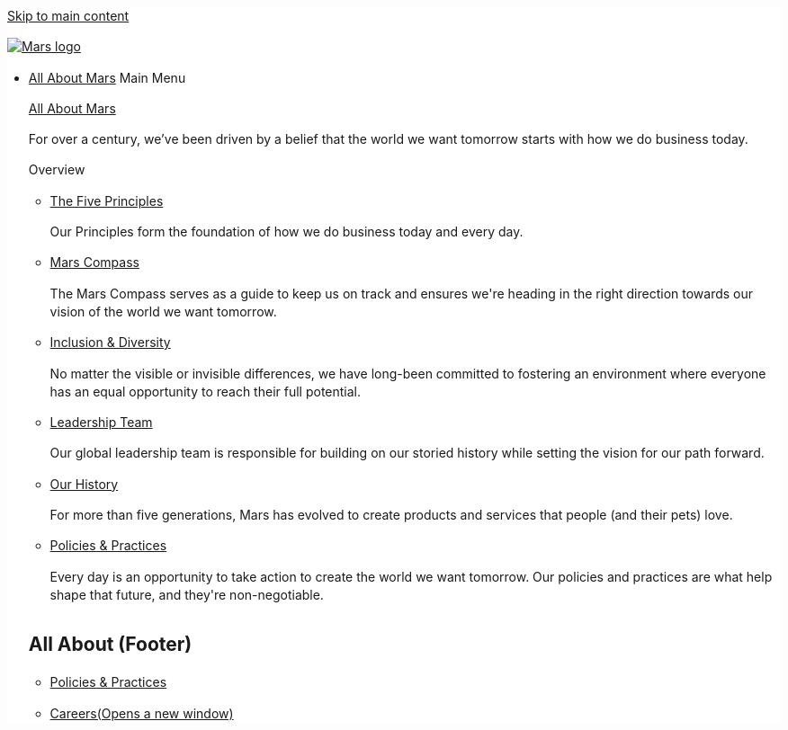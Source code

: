 [Skip to main content](#main-content)

[![Mars logo](/themes/custom/mars_acss/assets/images/logo-main.svg)](https://www.mars.com/)

* [All About Mars](https://www.mars.com/about "For over a century, we’ve been driven by a belief that the world we want tomorrow starts with how we do business today.") Main Menu
    
    [All About Mars](https://www.mars.com/about "For over a century, we’ve been driven by a belief that the world we want tomorrow starts with how we do business today.")
    
    For over a century, we’ve been driven by a belief that the world we want tomorrow starts with how we do business today.
    
    Overview
    
    * [The Five Principles](https://www.mars.com/about/the-five-principles "Our Principles form the foundation of how we do business today and every day.")
        
        Our Principles form the foundation of how we do business today and every day.
        
    * [Mars Compass](https://www.mars.com/about/mars-compass "The Mars Compass serves as a guide to keep us on track and ensures we're heading in the right direction towards our vision of the world we want tomorrow.")
        
        The Mars Compass serves as a guide to keep us on track and ensures we're heading in the right direction towards our vision of the world we want tomorrow.
        
    * [Inclusion & Diversity](https://www.mars.com/about/inclusion-and-diversity "No matter the visible or invisible differences, we have long-been committed to fostering an environment where everyone has an equal opportunity to reach their full potential.")
        
        No matter the visible or invisible differences, we have long-been committed to fostering an environment where everyone has an equal opportunity to reach their full potential.
        
    * [Leadership Team](https://www.mars.com/about/leadership "Our global leadership team is responsible for building on our storied history while setting the vision for our path forward.")
        
        Our global leadership team is responsible for building on our storied history while setting the vision for our path forward.
        
    * [Our History](https://www.mars.com/about/history "For more than five generations, Mars has evolved to create products and services that people (and their pets) love.")
        
        For more than five generations, Mars has evolved to create products and services that people (and their pets) love.
        
    * [Policies & Practices](https://www.mars.com/about/policies-and-practices "Every day is an opportunity to take action to create the world we want tomorrow. Our policies and practices are what help shape that future, and they're non-negotiable.")
        
        Every day is an opportunity to take action to create the world we want tomorrow. Our policies and practices are what help shape that future, and they're non-negotiable.
        
    
    All About (Footer)
    ------------------
    
    * [Policies & Practices](https://www.mars.com/about/policies-and-practices)
        
    * [Careers(Opens a new window)](https://careers.mars.com/)
        